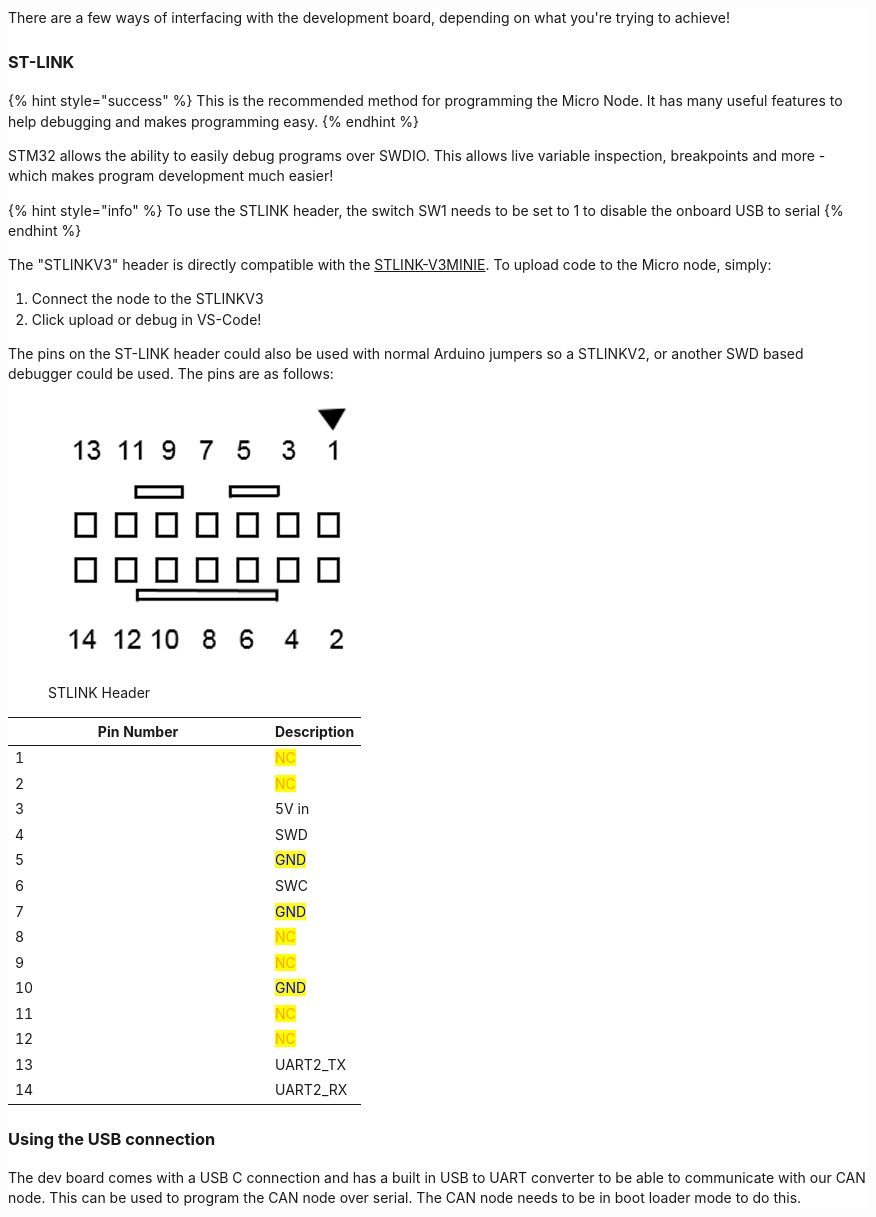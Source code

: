 There are a few ways of interfacing with the development board, depending on what you're trying to achieve!

### ST-LINK

{% hint style="success" %}
This is the recommended method for programming the Micro Node. It has many useful features to help debugging and makes programming easy.
{% endhint %}

STM32 allows the ability to easily debug programs over SWDIO. This allows live variable inspection, breakpoints and more - which makes program development much easier!

{% hint style="info" %}
To use the STLINK header, the switch SW1 needs to be set to 1 to disable the onboard USB to serial
{% endhint %}

The "STLINKV3" header is directly compatible with the [STLINK-V3MINIE](https://www.st.com/en/development-tools/stlink-v3minie.html). To upload code to the Micro node, simply:

1. Connect the node to the STLINKV3
2. Click upload or debug in VS-Code!

The pins on the ST-LINK header could also be used with normal Arduino jumpers so a STLINKV2, or another SWD based debugger could be used. The pins are as follows:

<figure><img src="../.gitbook/assets/image (5).png" alt=""><figcaption><p>STLINK Header</p></figcaption></figure>

<table><thead><tr><th width="246">Pin Number</th><th>Description</th></tr></thead><tbody><tr><td>1</td><td><mark style="color:orange;">NC</mark></td></tr><tr><td>2</td><td><mark style="color:orange;">NC</mark></td></tr><tr><td>3</td><td>5V in</td></tr><tr><td>4</td><td>SWD</td></tr><tr><td>5</td><td><mark style="color:blue;">GND</mark></td></tr><tr><td>6</td><td>SWC</td></tr><tr><td>7</td><td><mark style="color:blue;">GND</mark></td></tr><tr><td>8</td><td><mark style="color:orange;">NC</mark></td></tr><tr><td>9</td><td><mark style="color:orange;">NC</mark></td></tr><tr><td>10</td><td><mark style="color:blue;">GND</mark></td></tr><tr><td>11</td><td><mark style="color:orange;">NC</mark></td></tr><tr><td>12</td><td><mark style="color:orange;">NC</mark></td></tr><tr><td>13</td><td>UART2_TX</td></tr><tr><td>14</td><td>UART2_RX</td></tr></tbody></table>

### Using the USB connection

The dev board comes with a USB C connection and has a built in USB to UART converter to be able to communicate with our CAN node. This can be used to program the CAN node over serial. The CAN node needs to be in boot loader mode to do this.&#x20;
